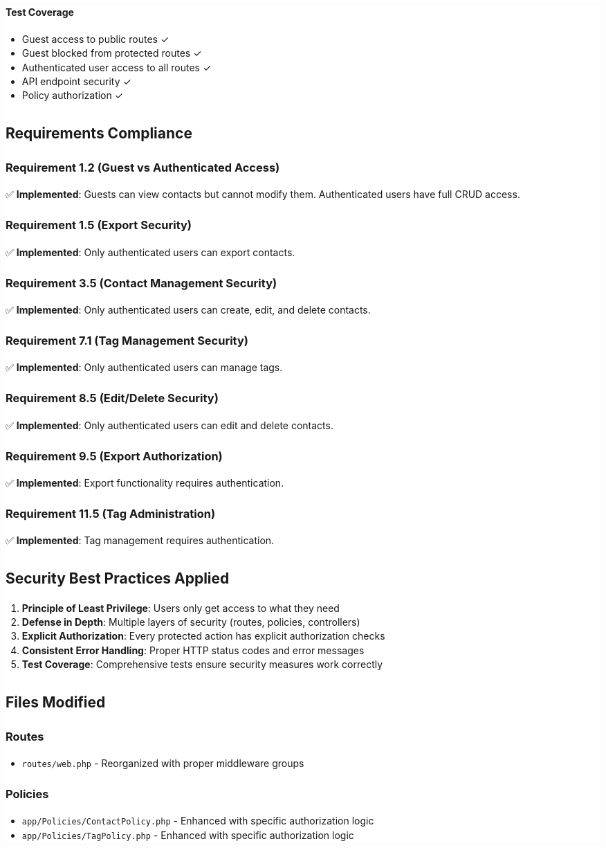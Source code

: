#### Test Coverage
- Guest access to public routes ✓
- Guest blocked from protected routes ✓
- Authenticated user access to all routes ✓
- API endpoint security ✓
- Policy authorization ✓

## Requirements Compliance

### Requirement 1.2 (Guest vs Authenticated Access)
✅ **Implemented**: Guests can view contacts but cannot modify them. Authenticated users have full CRUD access.

### Requirement 1.5 (Export Security)
✅ **Implemented**: Only authenticated users can export contacts.

### Requirement 3.5 (Contact Management Security)
✅ **Implemented**: Only authenticated users can create, edit, and delete contacts.

### Requirement 7.1 (Tag Management Security)
✅ **Implemented**: Only authenticated users can manage tags.

### Requirement 8.5 (Edit/Delete Security)
✅ **Implemented**: Only authenticated users can edit and delete contacts.

### Requirement 9.5 (Export Authorization)
✅ **Implemented**: Export functionality requires authentication.

### Requirement 11.5 (Tag Administration)
✅ **Implemented**: Tag management requires authentication.

## Security Best Practices Applied

1. **Principle of Least Privilege**: Users only get access to what they need
2. **Defense in Depth**: Multiple layers of security (routes, policies, controllers)
3. **Explicit Authorization**: Every protected action has explicit authorization checks
4. **Consistent Error Handling**: Proper HTTP status codes and error messages
5. **Test Coverage**: Comprehensive tests ensure security measures work correctly

## Files Modified

### Routes
- `routes/web.php` - Reorganized with proper middleware groups

### Policies
- `app/Policies/ContactPolicy.php` - Enhanced with specific authorization logic
- `app/Policies/TagPolicy.php` - Enhanced with specific authorization logic
